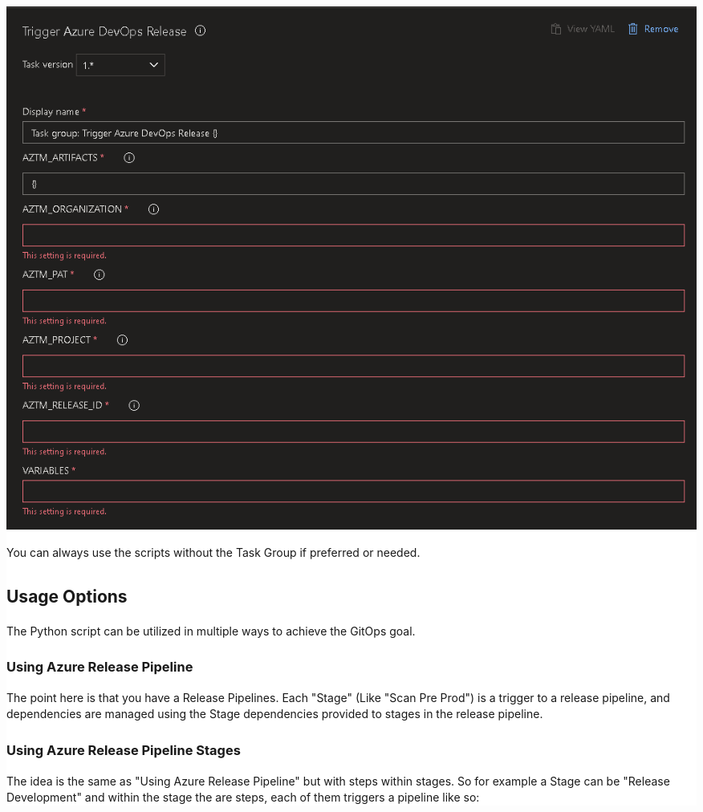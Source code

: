 ![](Pasted%20image%2020231005094212.png)

You can always use the scripts without the Task Group if preferred or needed.

## **Usage Options**

The Python script can be utilized in multiple ways to achieve the GitOps goal.

### Using Azure Release Pipeline

The point here is that you have a Release Pipelines.
Each "Stage" (Like "Scan Pre Prod") is a trigger to a release pipeline, and dependencies are managed using the Stage dependencies provided to stages in the release pipeline.

### Using Azure Release Pipeline Stages

The idea is the same as "Using Azure Release Pipeline" but with steps within stages.
So for example a Stage can be "Release Development" and within the stage the are steps, each of them triggers a pipeline like so:
